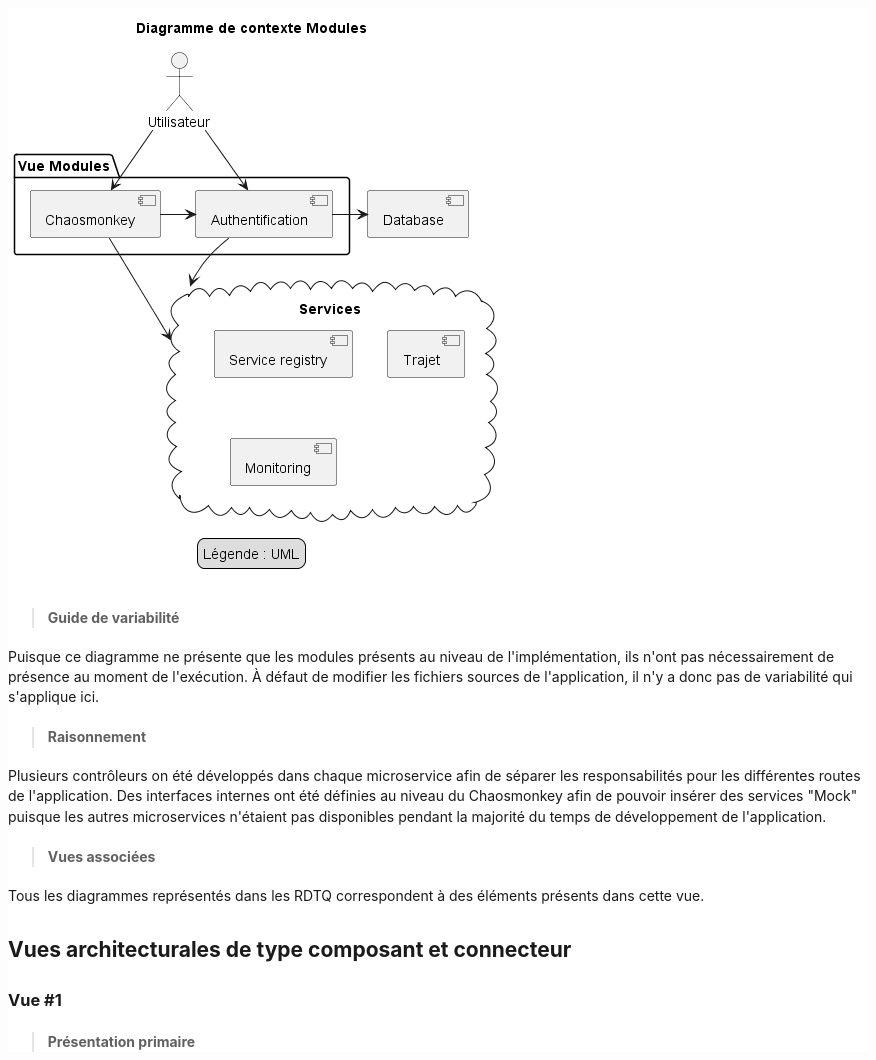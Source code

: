 ![Diagramme de contexte - Vue modules](../out/doc/plantuml/Vues_Architecturales_Modules/Contexte/Contexte.png)
>#### Guide de variabilité
Puisque ce diagramme ne présente que les modules présents au niveau de l'implémentation, ils n'ont pas nécessairement de présence au moment de l'exécution. À défaut de modifier les fichiers sources de l'application, il n'y a donc pas de variabilité qui s'applique ici.
>#### Raisonnement
Plusieurs contrôleurs on été développés dans chaque microservice afin de séparer les responsabilités pour les différentes routes de l'application.
Des interfaces internes ont été définies au niveau du Chaosmonkey afin de pouvoir insérer des services "Mock" puisque les autres microservices n'étaient pas disponibles pendant la majorité du temps de développement de l'application.
>#### Vues associées
Tous les diagrammes représentés dans les RDTQ correspondent à des éléments présents dans cette vue.

## Vues architecturales de type composant et connecteur
### Vue #1
>#### Présentation primaire